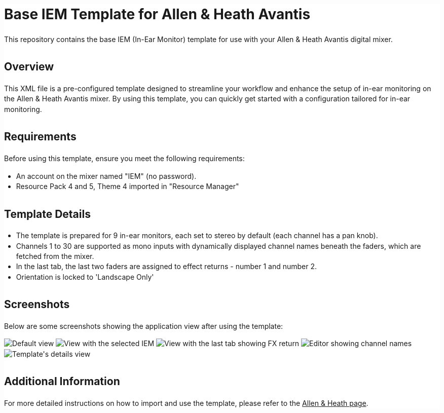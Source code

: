 # Base IEM Template for Allen & Heath Avantis

This repository contains the base IEM (In-Ear Monitor) template for use with your Allen & Heath Avantis digital mixer.

## Overview

This XML file is a pre-configured template designed to streamline your workflow and enhance the setup of in-ear monitoring on the&nbsp;Allen&nbsp;&&nbsp;Heath&nbsp;Avantis mixer. 
By using this template, you can quickly get started with a configuration tailored for in-ear monitoring.

## Requirements

Before using this template, ensure you meet the following requirements:
- An account on the mixer named "IEM" (no password).
- Resource Pack 4 and 5, Theme 4 imported in "Resource Manager" 

## Template Details

- The template is prepared for 9 in-ear monitors, each set to stereo by default (each channel has a pan knob).
- Channels 1 to 30 are supported as mono inputs with dynamically displayed channel names beneath the faders, which are fetched from the mixer.
- In the last tab, the last two faders are assigned to effect returns - number 1 and number 2.
- Orientation is locked to 'Landscape Only'

## Screenshots

Below are some screenshots showing the application view after using the template:

<img width="600" alt="Default view" src="https://github.com/lubomsky/Custom-Control-IEM-Template/assets/87763712/5684abb3-9e14-4504-85e5-58e59db94c6f">
<img width="600" alt="View with the selected IEM" src="https://github.com/lubomsky/Custom-Control-IEM-Template/assets/87763712/479f850e-b34b-48bc-b624-3b04167b0c38">
<img width="600" alt="View with the last tab showing FX return" src="https://github.com/lubomsky/Custom-Control-IEM-Template/assets/87763712/7e4f628c-e026-48e8-bd24-6a07e9451429">
<img width="1000" alt="Editor showing channel names" src="https://github.com/lubomsky/Custom-Control-IEM-Template/assets/87763712/534c4032-5474-408c-9a12-9bdbc8e5804e">
<img width="400" alt="Template's details view" src="https://github.com/lubomsky/Custom-Control-IEM-Template/assets/87763712/864cb169-de7a-4afd-a15c-cda04608a0f1">



## Additional Information

For more detailed instructions on how to import and use the template, please refer to the [Allen & Heath page](https://www.allen-heath.com/avantis/).
